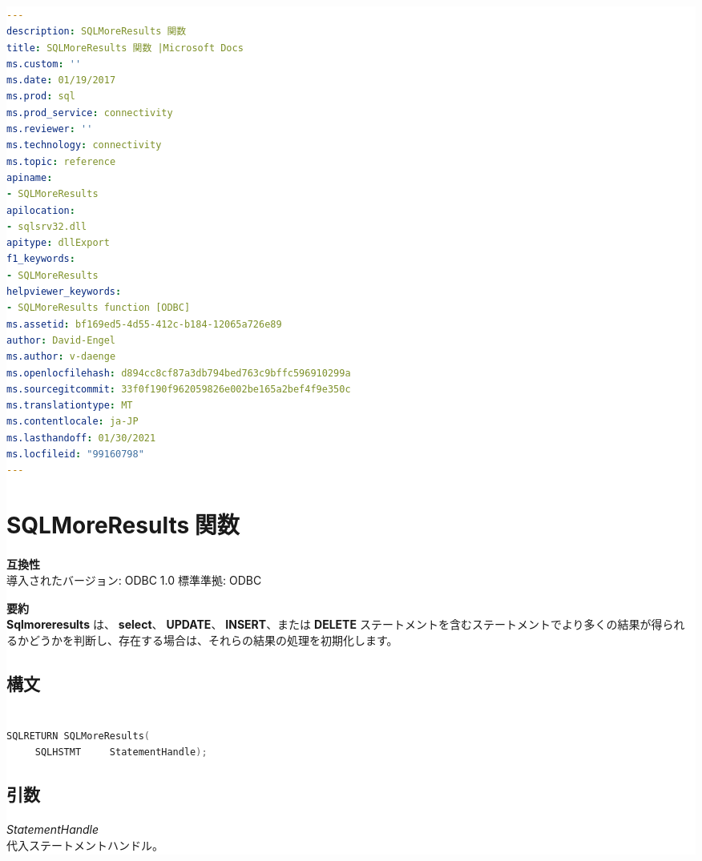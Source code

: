 ```yaml
---
description: SQLMoreResults 関数
title: SQLMoreResults 関数 |Microsoft Docs
ms.custom: ''
ms.date: 01/19/2017
ms.prod: sql
ms.prod_service: connectivity
ms.reviewer: ''
ms.technology: connectivity
ms.topic: reference
apiname:
- SQLMoreResults
apilocation:
- sqlsrv32.dll
apitype: dllExport
f1_keywords:
- SQLMoreResults
helpviewer_keywords:
- SQLMoreResults function [ODBC]
ms.assetid: bf169ed5-4d55-412c-b184-12065a726e89
author: David-Engel
ms.author: v-daenge
ms.openlocfilehash: d894cc8cf87a3db794bed763c9bffc596910299a
ms.sourcegitcommit: 33f0f190f962059826e002be165a2bef4f9e350c
ms.translationtype: MT
ms.contentlocale: ja-JP
ms.lasthandoff: 01/30/2021
ms.locfileid: "99160798"
---
```

# <a name="sqlmoreresults-function"></a>SQLMoreResults 関数
**互換性**  
 導入されたバージョン: ODBC 1.0 標準準拠: ODBC  
  
 **要約**  
 **Sqlmoreresults** は、 **select**、 **UPDATE**、 **INSERT**、または **DELETE** ステートメントを含むステートメントでより多くの結果が得られるかどうかを判断し、存在する場合は、それらの結果の処理を初期化します。  
  
## <a name="syntax"></a>構文  
  
```cpp  
  
SQLRETURN SQLMoreResults(  
     SQLHSTMT     StatementHandle);  
```  
  
## <a name="arguments"></a>引数  
 *StatementHandle*  
 代入ステートメントハンドル。  
  